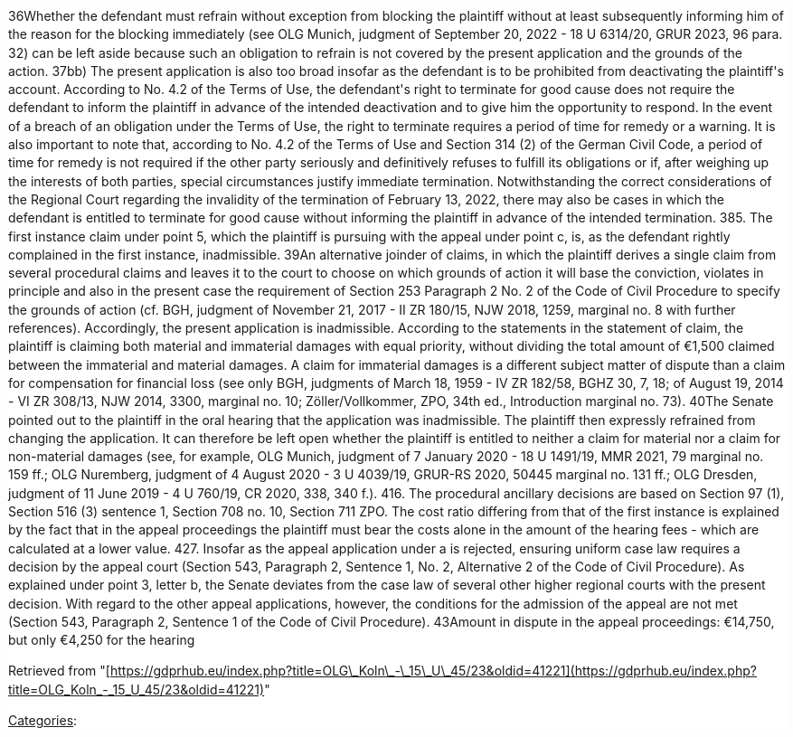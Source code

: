 36Whether the defendant must refrain without exception from blocking the plaintiff without at least subsequently informing him of the reason for the blocking immediately (see OLG Munich, judgment of September 20, 2022 - 18 U 6314/20, GRUR 2023, 96 para. 32) can be left aside because such an obligation to refrain is not covered by the present application and the grounds of the action.
37bb) The present application is also too broad insofar as the defendant is to be prohibited from deactivating the plaintiff's account. According to No. 4.2 of the Terms of Use, the defendant's right to terminate for good cause does not require the defendant to inform the plaintiff in advance of the intended deactivation and to give him the opportunity to respond. In the event of a breach of an obligation under the Terms of Use, the right to terminate requires a period of time for remedy or a warning. It is also important to note that, according to No. 4.2 of the Terms of Use and Section 314 (2) of the German Civil Code, a period of time for remedy is not required if the other party seriously and definitively refuses to fulfill its obligations or if, after weighing up the interests of both parties, special circumstances justify immediate termination. Notwithstanding the correct considerations of the Regional Court regarding the invalidity of the termination of February 13, 2022, there may also be cases in which the defendant is entitled to terminate for good cause without informing the plaintiff in advance of the intended termination. 385. The first instance claim under point 5, which the plaintiff is pursuing with the appeal under point c, is, as the defendant rightly complained in the first instance, inadmissible.
39An alternative joinder of claims, in which the plaintiff derives a single claim from several procedural claims and leaves it to the court to choose on which grounds of action it will base the conviction, violates in principle and also in the present case the requirement of Section 253 Paragraph 2 No. 2 of the Code of Civil Procedure to specify the grounds of action (cf. BGH, judgment of November 21, 2017 - II ZR 180/15, NJW 2018, 1259, marginal no. 8 with further references). Accordingly, the present application is inadmissible. According to the statements in the statement of claim, the plaintiff is claiming both material and immaterial damages with equal priority, without dividing the total amount of €1,500 claimed between the immaterial and material damages. A claim for immaterial damages is a different subject matter of dispute than a claim for compensation for financial loss (see only BGH, judgments of March 18, 1959 - IV ZR 182/58, BGHZ 30, 7, 18; of August 19, 2014 - VI ZR 308/13, NJW 2014, 3300, marginal no. 10; Zöller/Vollkommer, ZPO, 34th ed., Introduction marginal no. 73).
40The Senate pointed out to the plaintiff in the oral hearing that the application was inadmissible. The plaintiff then expressly refrained from changing the application. It can therefore be left open whether the plaintiff is entitled to neither a claim for material nor a claim for non-material damages (see, for example, OLG Munich, judgment of 7 January 2020 - 18 U 1491/19, MMR 2021, 79 marginal no. 159 ff.; OLG Nuremberg, judgment of 4 August 2020 - 3 U 4039/19, GRUR-RS 2020, 50445 marginal no. 131 ff.; OLG Dresden, judgment of 11 June 2019 - 4 U 760/19, CR 2020, 338, 340 f.).
416. The procedural ancillary decisions are based on Section 97 (1), Section 516 (3) sentence 1, Section 708 no. 10, Section 711 ZPO. The cost ratio differing from that of the first instance is explained by the fact that in the appeal proceedings the plaintiff must bear the costs alone in the amount of the hearing fees - which are calculated at a lower value.
427. Insofar as the appeal application under a is rejected, ensuring uniform case law requires a decision by the appeal court (Section 543, Paragraph 2, Sentence 1, No. 2, Alternative 2 of the Code of Civil Procedure). As explained under point 3, letter b, the Senate deviates from the case law of several other higher regional courts with the present decision. With regard to the other appeal applications, however, the conditions for the admission of the appeal are not met (Section 543, Paragraph 2, Sentence 1 of the Code of Civil Procedure).
43Amount in dispute in the appeal proceedings: €14,750, but only €4,250 for the hearing

Retrieved from "[https://gdprhub.eu/index.php?title=OLG\_Koln\_-\_15\_U\_45/23&oldid=41221](https://gdprhub.eu/index.php?title=OLG_Koln_-_15_U_45/23&oldid=41221)"

[Categories](/index.php?title=Special:Categories "Special:Categories"):
